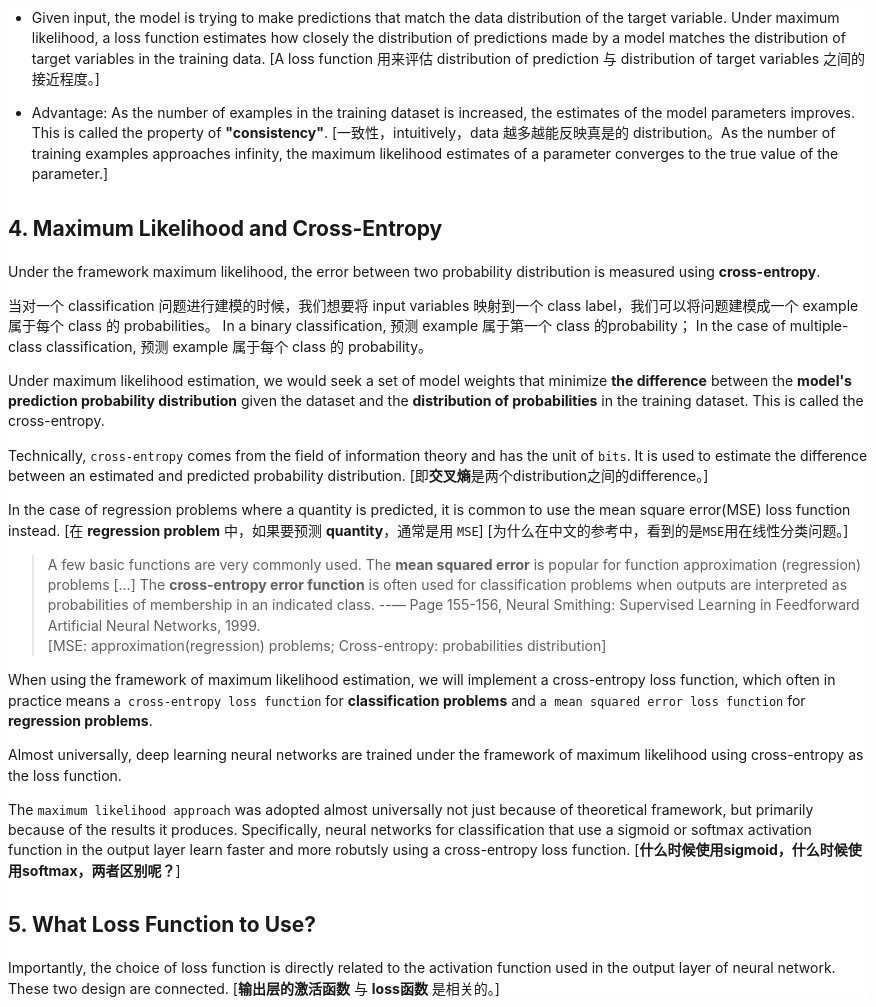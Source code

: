 * Given input, the model is trying to make predictions that match the data distribution of the target variable. Under maximum likelihood, a loss function estimates how closely the distribution of predictions made by a model matches the distribution of target variables in the training data. [A loss function 用来评估 distribution of prediction 与 distribution of target variables 之间的接近程度。]

* Advantage: As the number of examples in the training dataset is increased, the estimates of the model parameters improves. This is called the property of **"consistency"**. [一致性，intuitively，data 越多越能反映真是的 distribution。As the number of training examples approaches infinity, the maximum likelihood estimates of a parameter converges to the true value of the parameter.]


## 4. Maximum Likelihood and Cross-Entropy
Under the framework maximum likelihood, the error between two probability distribution is measured using **cross-entropy**.

当对一个 classification 问题进行建模的时候，我们想要将 input variables 映射到一个 class label，我们可以将问题建模成一个 example 属于每个 class 的 probabilities。
In a binary classification, 预测 example 属于第一个 class 的probability；
In the case of multiple-class classification, 预测 example 属于每个 class 的 probability。

Under maximum likelihood estimation, we would seek a set of model weights that minimize **the difference** between the **model's prediction probability distribution** given the dataset and the **distribution of probabilities** in the training dataset. This is called the cross-entropy.

Technically, `cross-entropy` comes from the field of information theory and has the unit of `bits`. It is used to estimate the difference between an estimated and predicted probability distribution. [即**交叉熵**是两个distribution之间的difference。]

In the case of regression problems where a quantity is predicted, it is common to use the mean square error(MSE) loss function instead. [在 **regression problem** 中，如果要预测 **quantity**，通常是用 `MSE`] [为什么在中文的参考中，看到的是`MSE`用在线性分类问题。]

> A few basic functions are very commonly used. The **mean squared error** is popular for function approximation (regression) problems […] The **cross-entropy error function** is often used for classification problems when outputs are interpreted as probabilities of membership in an indicated class.
--— Page 155-156, Neural Smithing: Supervised Learning in Feedforward Artificial Neural Networks, 1999.   
[MSE: approximation(regression) problems;
Cross-entropy: probabilities distribution]

When using the framework of maximum likelihood estimation, we will implement a cross-entropy loss function, which often in practice means `a cross-entropy loss function` for **classification problems** and `a mean squared error loss function` for **regression problems**.

Almost universally, deep learning neural networks are trained under the framework of maximum likelihood using cross-entropy as the loss function.

The `maximum likelihood approach` was adopted almost universally not just because of theoretical framework, but primarily because of the results it produces. Specifically, neural networks for classification that use a sigmoid or softmax activation function in the output layer learn faster and more robutsly using a cross-entropy loss function. [**什么时候使用sigmoid，什么时候使用softmax，两者区别呢？**]


## 5. What Loss Function to Use?
Importantly, the choice of loss function is directly related to the activation function used in the output layer of neural network. These two design are connected. [**输出层的激活函数** 与 **loss函数** 是相关的。]
